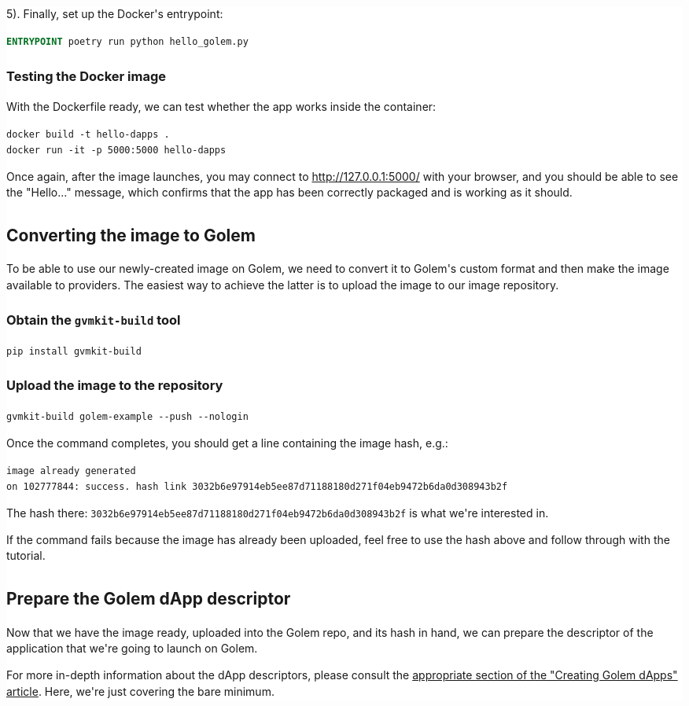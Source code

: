 5). Finally, set up the Docker's entrypoint:

```dockerfile
ENTRYPOINT poetry run python hello_golem.py
```

### Testing the Docker image

With the Dockerfile ready, we can test whether the app works inside the container:

```shell
docker build -t hello-dapps .
docker run -it -p 5000:5000 hello-dapps
```

Once again, after the image launches, you may connect to http://127.0.0.1:5000/ with your browser, and you should be able to see the "Hello..." message, which confirms that the app has been correctly packaged and is working as it should.

## Converting the image to Golem

To be able to use our newly-created image on Golem, we need to convert it to Golem's custom format and then make the image available to providers. The easiest way to achieve the latter is to upload the image to our image repository.

### Obtain the `gvmkit-build` tool

```shell
pip install gvmkit-build
```

### Upload the image to the repository

```shell
gvmkit-build golem-example --push --nologin
```

Once the command completes, you should get a line containing the image hash, e.g.:

```
image already generated
on 102777844: success. hash link 3032b6e97914eb5ee87d71188180d271f04eb9472b6da0d308943b2f
```

The hash there: `3032b6e97914eb5ee87d71188180d271f04eb9472b6da0d308943b2f` is what we're interested in.

If the command fails because the image has already been uploaded, feel free to use the hash above and follow through with the tutorial.

## Prepare the Golem dApp descriptor

Now that we have the image ready, uploaded into the Golem repo, and its hash in hand, we can prepare the descriptor of the application that we're going to launch on Golem.

For more in-depth information about the dApp descriptors, please consult the [appropriate section of the "Creating Golem dApps" article](/docs/ja/creators/dapps/creating-golem-dapps#application-descriptor). Here, we're just covering the bare minimum.
